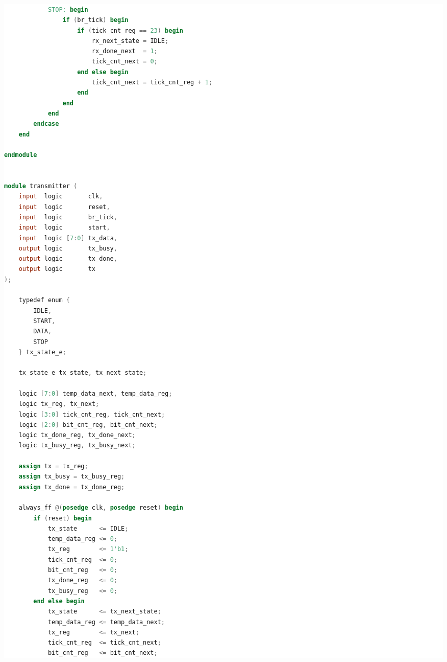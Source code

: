 ```verilog
            STOP: begin
                if (br_tick) begin
                    if (tick_cnt_reg == 23) begin
                        rx_next_state = IDLE;
                        rx_done_next  = 1;
                        tick_cnt_next = 0;
                    end else begin
                        tick_cnt_next = tick_cnt_reg + 1;
                    end
                end
            end
        endcase
    end

endmodule


module transmitter (
    input  logic       clk,
    input  logic       reset,
    input  logic       br_tick,
    input  logic       start,
    input  logic [7:0] tx_data,
    output logic       tx_busy,
    output logic       tx_done,
    output logic       tx
);

    typedef enum {
        IDLE,
        START,
        DATA,
        STOP
    } tx_state_e;

    tx_state_e tx_state, tx_next_state;

    logic [7:0] temp_data_next, temp_data_reg;
    logic tx_reg, tx_next;
    logic [3:0] tick_cnt_reg, tick_cnt_next;
    logic [2:0] bit_cnt_reg, bit_cnt_next;
    logic tx_done_reg, tx_done_next;
    logic tx_busy_reg, tx_busy_next;

    assign tx = tx_reg;
    assign tx_busy = tx_busy_reg;
    assign tx_done = tx_done_reg;

    always_ff @(posedge clk, posedge reset) begin
        if (reset) begin
            tx_state      <= IDLE;
            temp_data_reg <= 0;
            tx_reg        <= 1'b1;
            tick_cnt_reg  <= 0;
            bit_cnt_reg   <= 0;
            tx_done_reg   <= 0;
            tx_busy_reg   <= 0;
        end else begin
            tx_state      <= tx_next_state;
            temp_data_reg <= temp_data_next;
            tx_reg        <= tx_next;
            tick_cnt_reg  <= tick_cnt_next;
            bit_cnt_reg   <= bit_cnt_next;
```